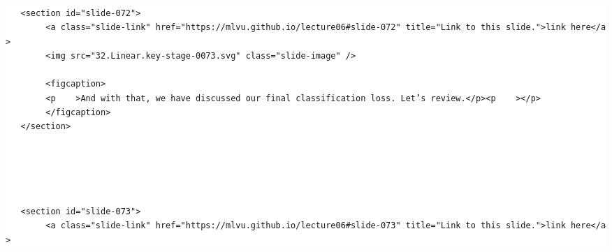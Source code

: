 

       <section id="slide-072">
            <a class="slide-link" href="https://mlvu.github.io/lecture06#slide-072" title="Link to this slide.">link here</a>
            <img src="32.Linear.key-stage-0073.svg" class="slide-image" />

            <figcaption>
            <p    >And with that, we have discussed our final classification loss. Let’s review.</p><p    ></p>
            </figcaption>
       </section>





       <section id="slide-073">
            <a class="slide-link" href="https://mlvu.github.io/lecture06#slide-073" title="Link to this slide.">link here</a>